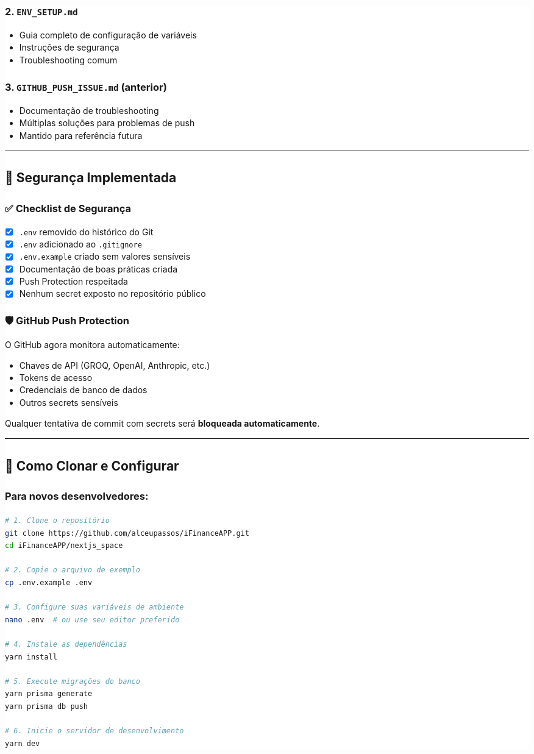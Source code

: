 ### 2. **`ENV_SETUP.md`**
- Guia completo de configuração de variáveis
- Instruções de segurança
- Troubleshooting comum

### 3. **`GITHUB_PUSH_ISSUE.md`** (anterior)
- Documentação de troubleshooting
- Múltiplas soluções para problemas de push
- Mantido para referência futura

---

## 🔐 Segurança Implementada

### ✅ Checklist de Segurança

- [x] `.env` removido do histórico do Git
- [x] `.env` adicionado ao `.gitignore`
- [x] `.env.example` criado sem valores sensíveis
- [x] Documentação de boas práticas criada
- [x] Push Protection respeitada
- [x] Nenhum secret exposto no repositório público

### 🛡️ GitHub Push Protection

O GitHub agora monitora automaticamente:
- Chaves de API (GROQ, OpenAI, Anthropic, etc.)
- Tokens de acesso
- Credenciais de banco de dados
- Outros secrets sensíveis

Qualquer tentativa de commit com secrets será **bloqueada automaticamente**.

---

## 🚀 Como Clonar e Configurar

### Para novos desenvolvedores:

```bash
# 1. Clone o repositório
git clone https://github.com/alceupassos/iFinanceAPP.git
cd iFinanceAPP/nextjs_space

# 2. Copie o arquivo de exemplo
cp .env.example .env

# 3. Configure suas variáveis de ambiente
nano .env  # ou use seu editor preferido

# 4. Instale as dependências
yarn install

# 5. Execute migrações do banco
yarn prisma generate
yarn prisma db push

# 6. Inicie o servidor de desenvolvimento
yarn dev
```
